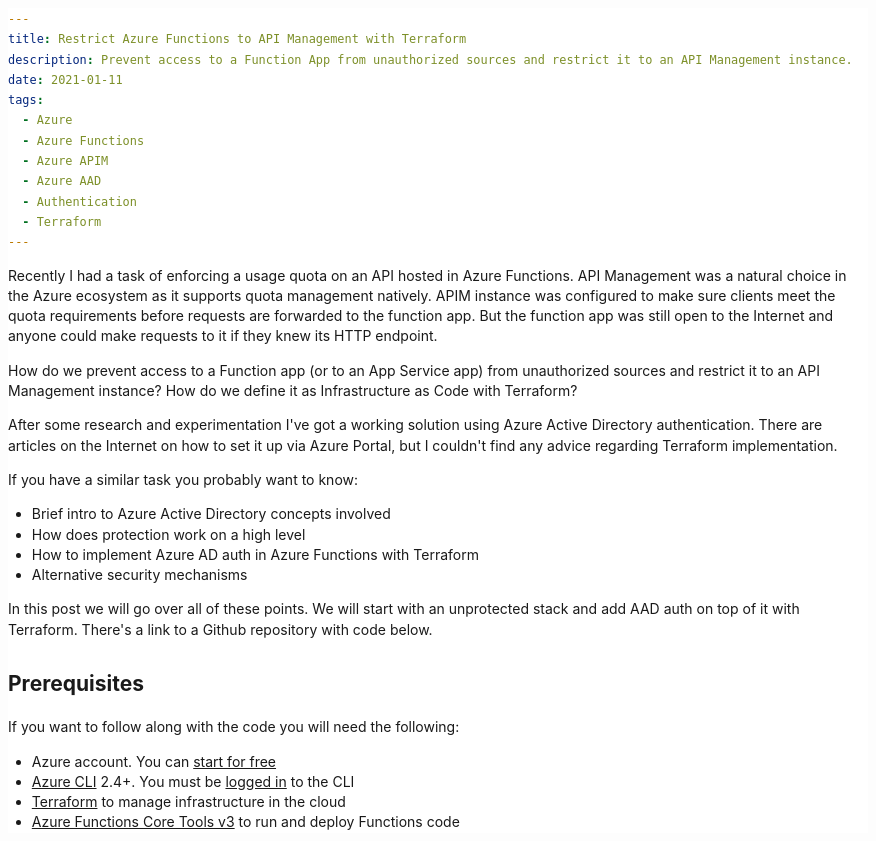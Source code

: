 ```yaml
---
title: Restrict Azure Functions to API Management with Terraform
description: Prevent access to a Function App from unauthorized sources and restrict it to an API Management instance.
date: 2021-01-11
tags:
  - Azure
  - Azure Functions
  - Azure APIM
  - Azure AAD
  - Authentication
  - Terraform
---
```


Recently I had a task of enforcing a usage quota on an API hosted in Azure Functions.
API Management was a natural choice in the Azure ecosystem as it supports quota management natively.
APIM instance was configured to make sure clients meet the quota requirements before requests are forwarded to the function app.
But the function app was still open to the Internet and anyone could make requests to it if they knew its HTTP endpoint.

How do we prevent access to a Function app (or to an App Service app) from unauthorized sources and restrict it to an API Management instance?
How do we define it as Infrastructure as Code with Terraform?

After some research and experimentation I've got a working solution using Azure Active Directory authentication.
There are articles on the Internet on how to set it up via Azure Portal, but I couldn't find any advice regarding Terraform implementation.

If you have a similar task you probably want to know:

- Brief intro to Azure Active Directory concepts involved
- How does protection work on a high level
- How to implement Azure AD auth in Azure Functions with Terraform
- Alternative security mechanisms

In this post we will go over all of these points.
We will start with an unprotected stack and add AAD auth on top of it with Terraform.
There's a link to a Github repository with code below.

## Prerequisites

If you want to follow along with the code you will need the following:

- Azure account. You can [start for free](https://azure.microsoft.com/en-us/free/)
- [Azure CLI](https://docs.microsoft.com/en-us/cli/azure/install-azure-cli) 2.4+. You must be [logged in](https://docs.microsoft.com/en-us/cli/azure/authenticate-azure-cli#sign-in-interactively) to the CLI
- [Terraform](https://www.terraform.io/downloads.html) to manage infrastructure in the cloud
- [Azure Functions Core Tools v3](https://docs.microsoft.com/en-us/azure/azure-functions/functions-run-local?tabs=macos%2Ccsharp%2Cbash#v2) to run and deploy Functions code
